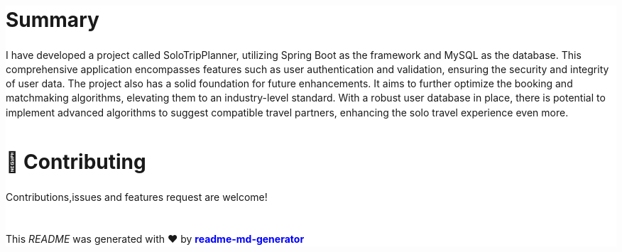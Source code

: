   




# Summary


I have developed a project called SoloTripPlanner, utilizing Spring Boot as the framework and MySQL as the database. This comprehensive application encompasses features such as user authentication and validation, ensuring the security and integrity of user data.
The project also has a solid foundation for future enhancements. It aims to further optimize the booking and matchmaking algorithms, elevating them to an industry-level standard. With a robust user database in place, there is potential to implement advanced algorithms to suggest compatible travel partners, enhancing the solo travel experience even more.






# :handshake:  Contributing
  Contributions,issues and features request are welcome! 
  

  #


  This *README* was generated with &#x2764;&#xFE0F; by <b><span style="color: blue;">readme-md-generator</span></b> 



